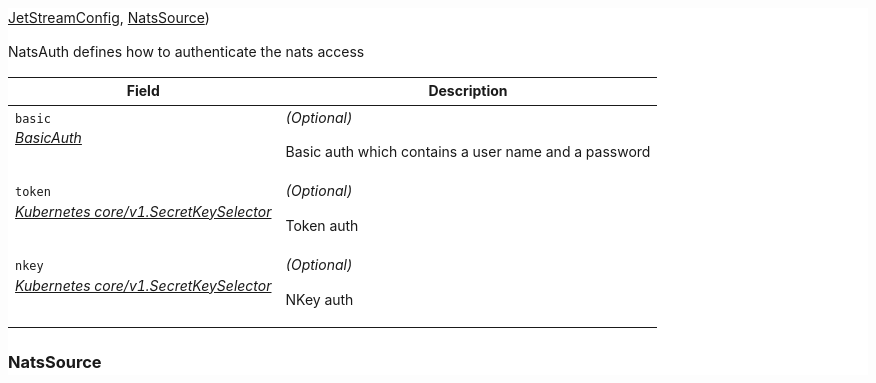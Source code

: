 <a href="#numaflow.numaproj.io/v1alpha1.JetStreamConfig">JetStreamConfig</a>,
<a href="#numaflow.numaproj.io/v1alpha1.NatsSource">NatsSource</a>)
</p>
<p>
<p>
NatsAuth defines how to authenticate the nats access
</p>
</p>
<table>
<thead>
<tr>
<th>
Field
</th>
<th>
Description
</th>
</tr>
</thead>
<tbody>
<tr>
<td>
<code>basic</code></br> <em>
<a href="#numaflow.numaproj.io/v1alpha1.BasicAuth"> BasicAuth </a> </em>
</td>
<td>
<em>(Optional)</em>
<p>
Basic auth which contains a user name and a password
</p>
</td>
</tr>
<tr>
<td>
<code>token</code></br> <em>
<a href="https://v1-18.docs.kubernetes.io/docs/reference/generated/kubernetes-api/v1.18/#secretkeyselector-v1-core">
Kubernetes core/v1.SecretKeySelector </a> </em>
</td>
<td>
<em>(Optional)</em>
<p>
Token auth
</p>
</td>
</tr>
<tr>
<td>
<code>nkey</code></br> <em>
<a href="https://v1-18.docs.kubernetes.io/docs/reference/generated/kubernetes-api/v1.18/#secretkeyselector-v1-core">
Kubernetes core/v1.SecretKeySelector </a> </em>
</td>
<td>
<em>(Optional)</em>
<p>
NKey auth
</p>
</td>
</tr>
</tbody>
</table>
<h3 id="numaflow.numaproj.io/v1alpha1.NatsSource">
NatsSource